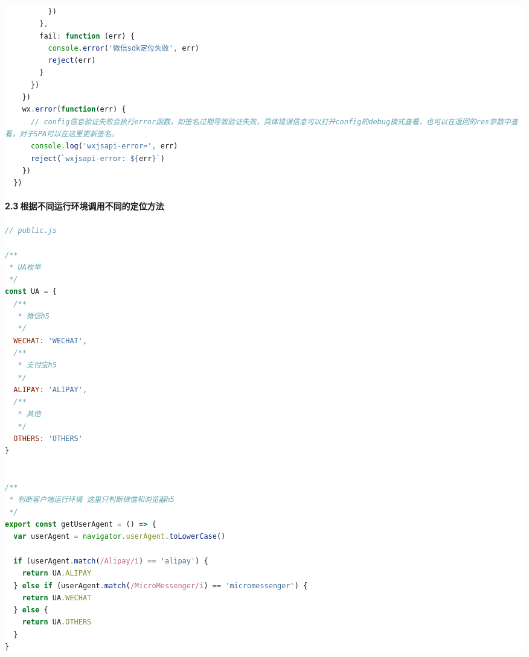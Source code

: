 ```js
          })
        },
        fail: function (err) {
          console.error('微信sdk定位失败', err)
          reject(err)
        }
      })
    })
    wx.error(function(err) {
      // config信息验证失败会执行error函数，如签名过期导致验证失败，具体错误信息可以打开config的debug模式查看，也可以在返回的res参数中查看，对于SPA可以在这里更新签名。
      console.log('wxjsapi-error=', err)
      reject(`wxjsapi-error: ${err}`)
    })
  })
```

#### 2.3 根据不同运行环境调用不同的定位方法

```js
// public.js

/**
 * UA枚举
 */
const UA = {
  /**
   * 微信h5
   */
  WECHAT: 'WECHAT',
  /**
   * 支付宝h5
   */
  ALIPAY: 'ALIPAY',
  /**
   * 其他
   */
  OTHERS: 'OTHERS'
}


/**
 * 判断客户端运行环境 这里只判断微信和浏览器h5
 */
export const getUserAgent = () => {
  var userAgent = navigator.userAgent.toLowerCase()

  if (userAgent.match(/Alipay/i) == 'alipay') {
    return UA.ALIPAY
  } else if (userAgent.match(/MicroMessenger/i) == 'micromessenger') {
    return UA.WECHAT
  } else {
    return UA.OTHERS
  }
}
```
